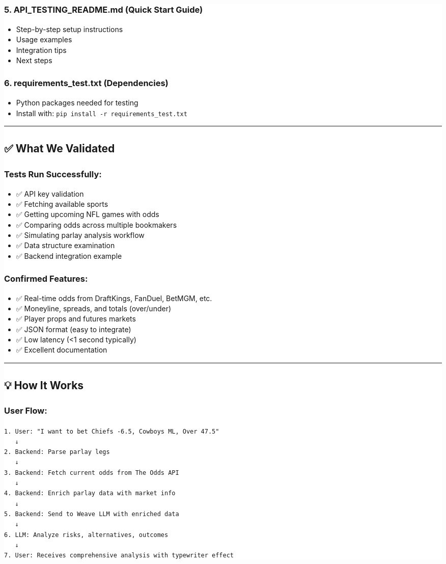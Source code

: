 ### 5. **API_TESTING_README.md** (Quick Start Guide)
   - Step-by-step setup instructions
   - Usage examples
   - Integration tips
   - Next steps

### 6. **requirements_test.txt** (Dependencies)
   - Python packages needed for testing
   - Install with: `pip install -r requirements_test.txt`

---

## ✅ What We Validated

### Tests Run Successfully:
- ✅ API key validation
- ✅ Fetching available sports
- ✅ Getting upcoming NFL games with odds
- ✅ Comparing odds across multiple bookmakers
- ✅ Simulating parlay analysis workflow
- ✅ Data structure examination
- ✅ Backend integration example

### Confirmed Features:
- ✅ Real-time odds from DraftKings, FanDuel, BetMGM, etc.
- ✅ Moneyline, spreads, and totals (over/under)
- ✅ Player props and futures markets
- ✅ JSON format (easy to integrate)
- ✅ Low latency (<1 second typically)
- ✅ Excellent documentation

---

## 💡 How It Works

### User Flow:
```
1. User: "I want to bet Chiefs -6.5, Cowboys ML, Over 47.5"
   ↓
2. Backend: Parse parlay legs
   ↓
3. Backend: Fetch current odds from The Odds API
   ↓
4. Backend: Enrich parlay data with market info
   ↓
5. Backend: Send to Weave LLM with enriched data
   ↓
6. LLM: Analyze risks, alternatives, outcomes
   ↓
7. User: Receives comprehensive analysis with typewriter effect
```
